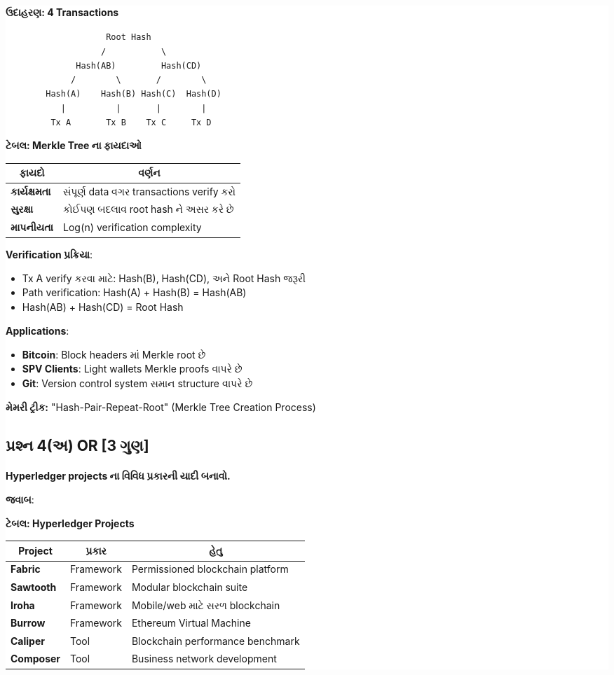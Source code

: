 **ઉદાહરણ: 4 Transactions**

```goat
                    Root Hash
                   /           \
              Hash(AB)         Hash(CD)
             /        \       /        \
        Hash(A)    Hash(B) Hash(C)  Hash(D)
           |          |       |        |
         Tx A       Tx B    Tx C     Tx D
```

**ટેબલ: Merkle Tree ના ફાયદાઓ**

| ફાયદો | વર્ણન |
|------|------|
| **કાર્યક્ષમતા** | સંપૂર્ણ data વગર transactions verify કરો |
| **સુરક્ષા** | કોઈપણ બદલાવ root hash ને અસર કરે છે |
| **માપનીયતા** | Log(n) verification complexity |

**Verification પ્રક્રિયા**:

- Tx A verify કરવા માટે: Hash(B), Hash(CD), અને Root Hash જરૂરી
- Path verification: Hash(A) + Hash(B) = Hash(AB)
- Hash(AB) + Hash(CD) = Root Hash

**Applications**:

- **Bitcoin**: Block headers માં Merkle root છે
- **SPV Clients**: Light wallets Merkle proofs વાપરે છે
- **Git**: Version control system સમાન structure વાપરે છે

**મેમરી ટ્રીક:** "Hash-Pair-Repeat-Root" (Merkle Tree Creation Process)

## પ્રશ્ન 4(અ) OR [3 ગુણ]

**Hyperledger projects ના વિવિધ પ્રકારની યાદી બનાવો.**

**જવાબ**:

**ટેબલ: Hyperledger Projects**

| Project | પ્રકાર | હેતુ |
|---------|------|-----|
| **Fabric** | Framework | Permissioned blockchain platform |
| **Sawtooth** | Framework | Modular blockchain suite |
| **Iroha** | Framework | Mobile/web માટે સરળ blockchain |
| **Burrow** | Framework | Ethereum Virtual Machine |
| **Caliper** | Tool | Blockchain performance benchmark |
| **Composer** | Tool | Business network development |
